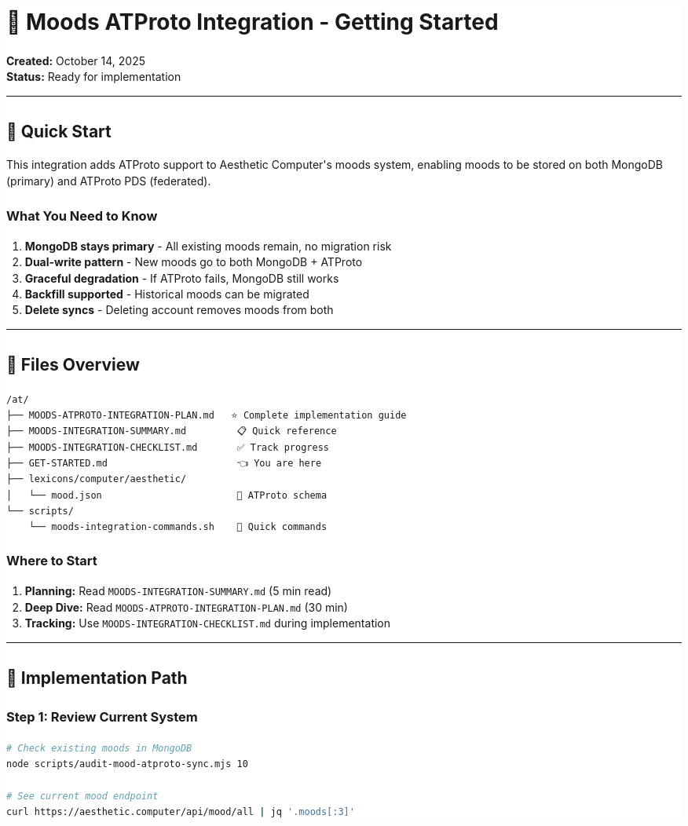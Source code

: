 # 🦋 Moods ATProto Integration - Getting Started

**Created:** October 14, 2025  
**Status:** Ready for implementation

---

## 📖 Quick Start

This integration adds ATProto support to Aesthetic Computer's moods system, enabling moods to be stored on both MongoDB (primary) and ATProto PDS (federated).

### What You Need to Know

1. **MongoDB stays primary** - All existing moods remain, no migration risk
2. **Dual-write pattern** - New moods go to both MongoDB + ATProto
3. **Graceful degradation** - If ATProto fails, MongoDB still works
4. **Backfill supported** - Historical moods can be migrated
5. **Delete syncs** - Deleting account removes moods from both

---

## 📁 Files Overview

```
/at/
├── MOODS-ATPROTO-INTEGRATION-PLAN.md   ⭐ Complete implementation guide
├── MOODS-INTEGRATION-SUMMARY.md         📋 Quick reference
├── MOODS-INTEGRATION-CHECKLIST.md       ✅ Track progress
├── GET-STARTED.md                       👈 You are here
├── lexicons/computer/aesthetic/
│   └── mood.json                        🦋 ATProto schema
└── scripts/
    └── moods-integration-commands.sh    🔧 Quick commands
```

### Where to Start

1. **Planning:** Read `MOODS-INTEGRATION-SUMMARY.md` (5 min read)
2. **Deep Dive:** Read `MOODS-ATPROTO-INTEGRATION-PLAN.md` (30 min)
3. **Tracking:** Use `MOODS-INTEGRATION-CHECKLIST.md` during implementation

---

## 🎯 Implementation Path

### Step 1: Review Current System
```bash
# Check existing moods in MongoDB
node scripts/audit-mood-atproto-sync.mjs 10

# See current mood endpoint
curl https://aesthetic.computer/api/mood/all | jq '.moods[:3]'
```
